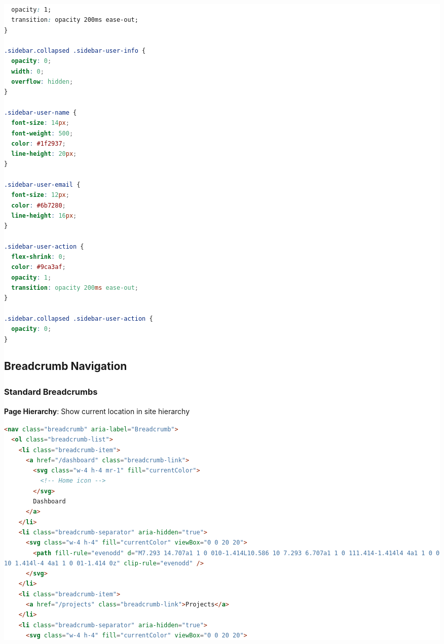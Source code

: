 ```css
  opacity: 1;
  transition: opacity 200ms ease-out;
}

.sidebar.collapsed .sidebar-user-info {
  opacity: 0;
  width: 0;
  overflow: hidden;
}

.sidebar-user-name {
  font-size: 14px;
  font-weight: 500;
  color: #1f2937;
  line-height: 20px;
}

.sidebar-user-email {
  font-size: 12px;
  color: #6b7280;
  line-height: 16px;
}

.sidebar-user-action {
  flex-shrink: 0;
  color: #9ca3af;
  opacity: 1;
  transition: opacity 200ms ease-out;
}

.sidebar.collapsed .sidebar-user-action {
  opacity: 0;
}
```

## Breadcrumb Navigation

### Standard Breadcrumbs
**Page Hierarchy**: Show current location in site hierarchy

```html
<nav class="breadcrumb" aria-label="Breadcrumb">
  <ol class="breadcrumb-list">
    <li class="breadcrumb-item">
      <a href="/dashboard" class="breadcrumb-link">
        <svg class="w-4 h-4 mr-1" fill="currentColor">
          <!-- Home icon -->
        </svg>
        Dashboard
      </a>
    </li>
    <li class="breadcrumb-separator" aria-hidden="true">
      <svg class="w-4 h-4" fill="currentColor" viewBox="0 0 20 20">
        <path fill-rule="evenodd" d="M7.293 14.707a1 1 0 010-1.414L10.586 10 7.293 6.707a1 1 0 111.414-1.414l4 4a1 1 0 010 1.414l-4 4a1 1 0 01-1.414 0z" clip-rule="evenodd" />
      </svg>
    </li>
    <li class="breadcrumb-item">
      <a href="/projects" class="breadcrumb-link">Projects</a>
    </li>
    <li class="breadcrumb-separator" aria-hidden="true">
      <svg class="w-4 h-4" fill="currentColor" viewBox="0 0 20 20">
```